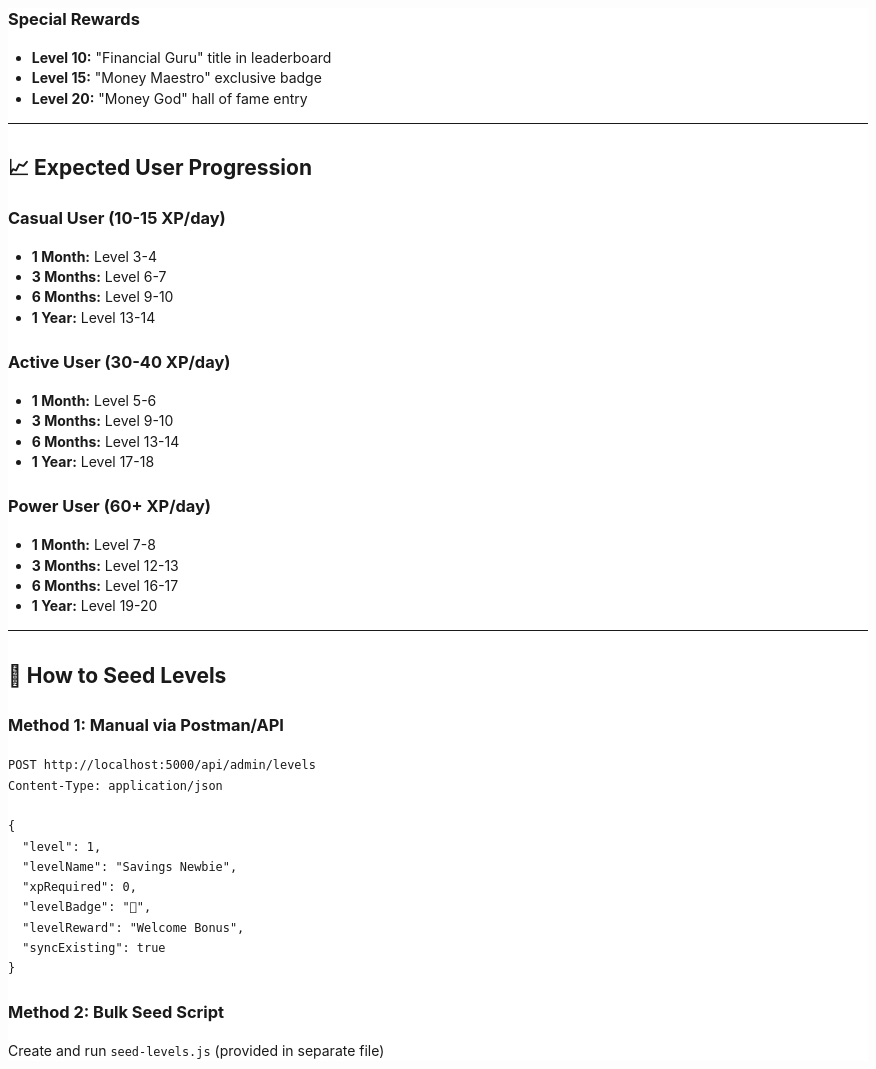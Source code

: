 ### Special Rewards
- **Level 10:** "Financial Guru" title in leaderboard
- **Level 15:** "Money Maestro" exclusive badge
- **Level 20:** "Money God" hall of fame entry

---

## 📈 Expected User Progression

### Casual User (10-15 XP/day)
- **1 Month:** Level 3-4
- **3 Months:** Level 6-7
- **6 Months:** Level 9-10
- **1 Year:** Level 13-14

### Active User (30-40 XP/day)
- **1 Month:** Level 5-6
- **3 Months:** Level 9-10
- **6 Months:** Level 13-14
- **1 Year:** Level 17-18

### Power User (60+ XP/day)
- **1 Month:** Level 7-8
- **3 Months:** Level 12-13
- **6 Months:** Level 16-17
- **1 Year:** Level 19-20

---

## 🔄 How to Seed Levels

### Method 1: Manual via Postman/API

```http
POST http://localhost:5000/api/admin/levels
Content-Type: application/json

{
  "level": 1,
  "levelName": "Savings Newbie",
  "xpRequired": 0,
  "levelBadge": "🌱",
  "levelReward": "Welcome Bonus",
  "syncExisting": true
}
```

### Method 2: Bulk Seed Script

Create and run `seed-levels.js` (provided in separate file)
